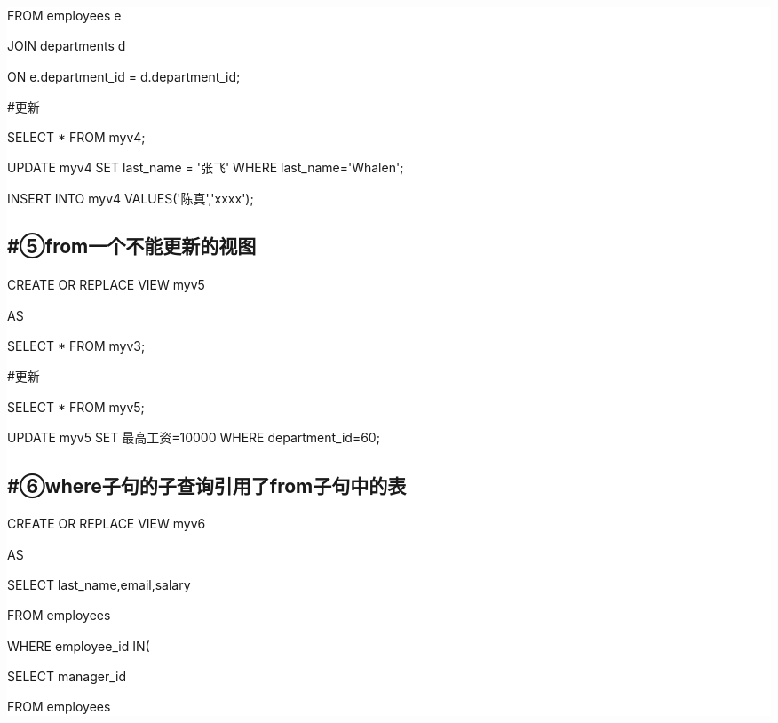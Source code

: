 FROM employees e

JOIN departments d

ON e.department_id = d.department_id;




#更新

SELECT * FROM myv4;

UPDATE myv4 SET last_name = '张飞' WHERE last_name='Whalen';

INSERT INTO myv4 VALUES('陈真','xxxx');







## #⑤from一个不能更新的视图

CREATE OR REPLACE VIEW myv5

AS



SELECT * FROM myv3;




#更新




SELECT * FROM myv5;



UPDATE myv5 SET 最高工资=10000 WHERE department_id=60;




## #⑥where子句的子查询引用了from子句中的表



CREATE OR REPLACE VIEW myv6

AS



SELECT last_name,email,salary

FROM employees

WHERE employee_id IN(

SELECT manager_id

FROM employees
